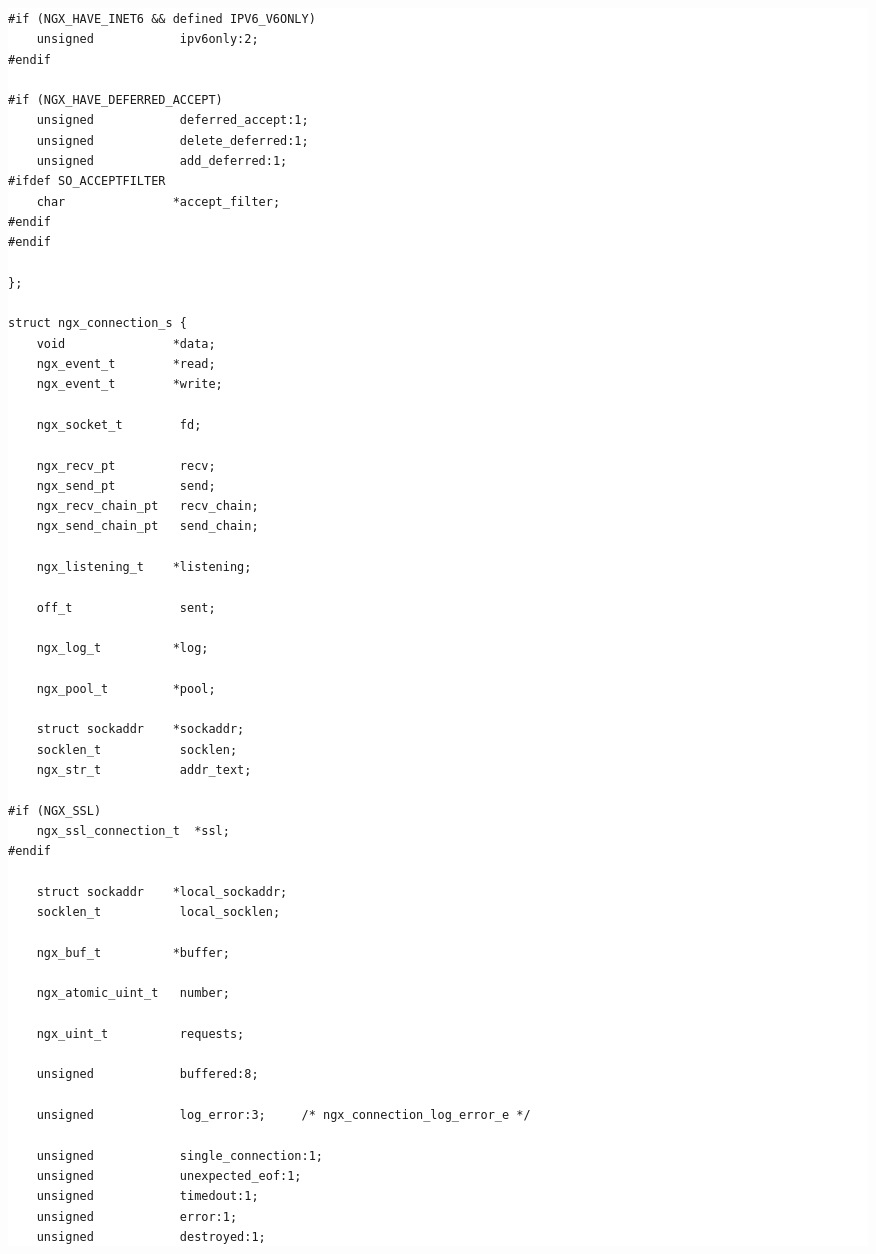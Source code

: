 	#if (NGX_HAVE_INET6 && defined IPV6_V6ONLY)
	    unsigned            ipv6only:2;
	#endif
	
	#if (NGX_HAVE_DEFERRED_ACCEPT)
	    unsigned            deferred_accept:1;
	    unsigned            delete_deferred:1;
	    unsigned            add_deferred:1;
	#ifdef SO_ACCEPTFILTER
	    char               *accept_filter;
	#endif
	#endif
	
	};

	struct ngx_connection_s {
	    void               *data;
	    ngx_event_t        *read;
	    ngx_event_t        *write;
	
	    ngx_socket_t        fd;
	
	    ngx_recv_pt         recv;
	    ngx_send_pt         send;
	    ngx_recv_chain_pt   recv_chain;
	    ngx_send_chain_pt   send_chain;
	
	    ngx_listening_t    *listening;
	
	    off_t               sent;
	
	    ngx_log_t          *log;
	
	    ngx_pool_t         *pool;
	
	    struct sockaddr    *sockaddr;
	    socklen_t           socklen;
	    ngx_str_t           addr_text;
	
	#if (NGX_SSL)
	    ngx_ssl_connection_t  *ssl;
	#endif
	
	    struct sockaddr    *local_sockaddr;
	    socklen_t           local_socklen;
	
	    ngx_buf_t          *buffer;
	
	    ngx_atomic_uint_t   number;
	
	    ngx_uint_t          requests;
	
	    unsigned            buffered:8;
	
	    unsigned            log_error:3;     /* ngx_connection_log_error_e */
	
	    unsigned            single_connection:1;
	    unsigned            unexpected_eof:1;
	    unsigned            timedout:1;
	    unsigned            error:1;
	    unsigned            destroyed:1;
	